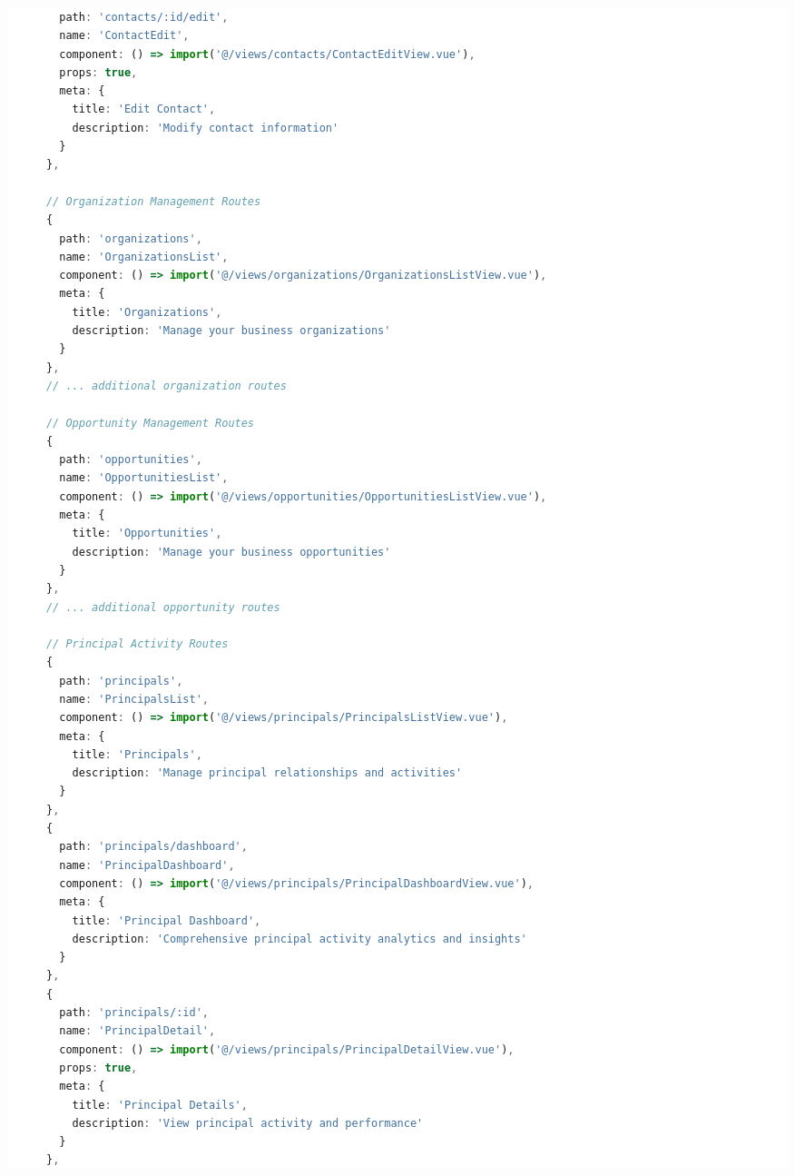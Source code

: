 ```typescript
        path: 'contacts/:id/edit',
        name: 'ContactEdit',
        component: () => import('@/views/contacts/ContactEditView.vue'),
        props: true,
        meta: {
          title: 'Edit Contact',
          description: 'Modify contact information'
        }
      },
      
      // Organization Management Routes
      {
        path: 'organizations',
        name: 'OrganizationsList',
        component: () => import('@/views/organizations/OrganizationsListView.vue'),
        meta: {
          title: 'Organizations',
          description: 'Manage your business organizations'
        }
      },
      // ... additional organization routes
      
      // Opportunity Management Routes
      {
        path: 'opportunities',
        name: 'OpportunitiesList',
        component: () => import('@/views/opportunities/OpportunitiesListView.vue'),
        meta: {
          title: 'Opportunities',
          description: 'Manage your business opportunities'
        }
      },
      // ... additional opportunity routes
      
      // Principal Activity Routes
      {
        path: 'principals',
        name: 'PrincipalsList',
        component: () => import('@/views/principals/PrincipalsListView.vue'),
        meta: {
          title: 'Principals',
          description: 'Manage principal relationships and activities'
        }
      },
      {
        path: 'principals/dashboard',
        name: 'PrincipalDashboard',
        component: () => import('@/views/principals/PrincipalDashboardView.vue'),
        meta: {
          title: 'Principal Dashboard',
          description: 'Comprehensive principal activity analytics and insights'
        }
      },
      {
        path: 'principals/:id',
        name: 'PrincipalDetail',
        component: () => import('@/views/principals/PrincipalDetailView.vue'),
        props: true,
        meta: {
          title: 'Principal Details',
          description: 'View principal activity and performance'
        }
      },
```
